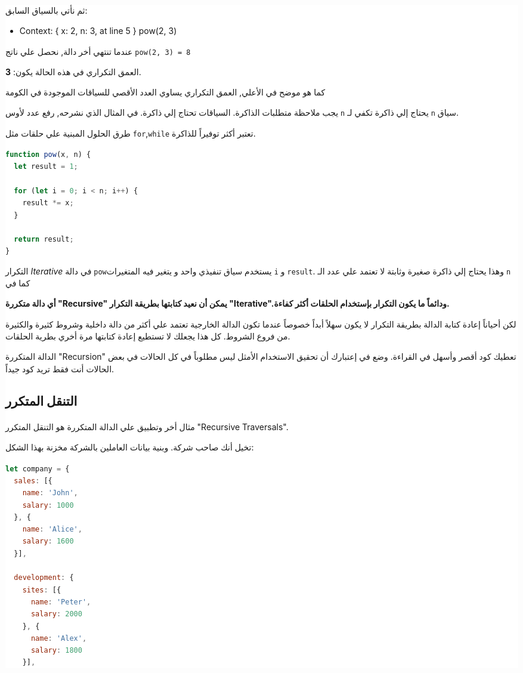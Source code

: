 ثم نأتي بالسياق السابق: 

<ul class="function-execution-context-list">
  <li>
    <span class="function-execution-context">Context: { x: 2, n: 3, at line 5 }</span>
    <span class="function-execution-context-call">pow(2, 3)</span>
  </li>
</ul>

عندما تنتهي أخر دالة, نحصل علي ناتج `pow(2, 3) = 8`

العمق التكراري في هذه الحالة يكون: **3**.

كما هو موضح في الأعلي, العمق التكراري يساوي العدد الأقصي للسياقات الموجودة في الكومة

يجب ملاحظة متطلبات الذاكرة. السياقات تحتاج إلي ذاكرة. في المثال الذي نشرحه, رفع عدد لأوس `n` يحتاج إلي ذاكرة تكفي لـ `n` سياق.

طرق الحلول المبنية علي حلقات مثل `for`,`while` تعتبر أكثر توفيراً للذاكرة.


```js
function pow(x, n) {
  let result = 1;

  for (let i = 0; i < n; i++) {
    result *= x;
  }

  return result;
}
```

التكرار *Iterative* في دالة `pow`يستخدم سياق تنفيذي واحد و يتغير فيه المتغيرات `i` و `result`. وهذا يحتاج إلي ذاكرة صغيرة وثابتة لا تعتمد علي عدد الـ `n` كما في

**أي دالة متكررة "Recursive" يمكن أن نعيد كتابتها بطريقة التكرار "Iterative".ودائماً ما يكون التكرار بإستخدام الحلقات أكثر كفاءة.**

لكن أحياناً إعادة كتابة الدالة بطريقة التكرار لا يكون سهلاً أبداً خصوصاً عندما تكون الدالة الخارجية تعتمد علي أكثر من دالة داخلية وشروط كثيرة والكثيرة من فروع الشروط. كل هذا يجعلك لا تستطيع إعادة كتابتها مرة أخري بطرية الحلقات.

الدالة المتكررة "Recursion" تعطيك كود أقصر وأسهل في القراءة. وضع في إعتبارك أن تحقيق الاستخدام الأمثل ليس مطلوباً في كل الحالات في بعض الحالات أنت فقط تريد كود جيداً.


## التنقل المتكرر

مثال أخر وتطبيق علي الدالة المتكررة هو التنقل المتكرر "Recursive Traversals".

تخيل أنك صاحب شركة. وبنية بيانات العاملين بالشركة مخزنة بهذا الشكل: 

```js
let company = {
  sales: [{
    name: 'John',
    salary: 1000
  }, {
    name: 'Alice',
    salary: 1600
  }],

  development: {
    sites: [{
      name: 'Peter',
      salary: 2000
    }, {
      name: 'Alex',
      salary: 1800
    }],
```